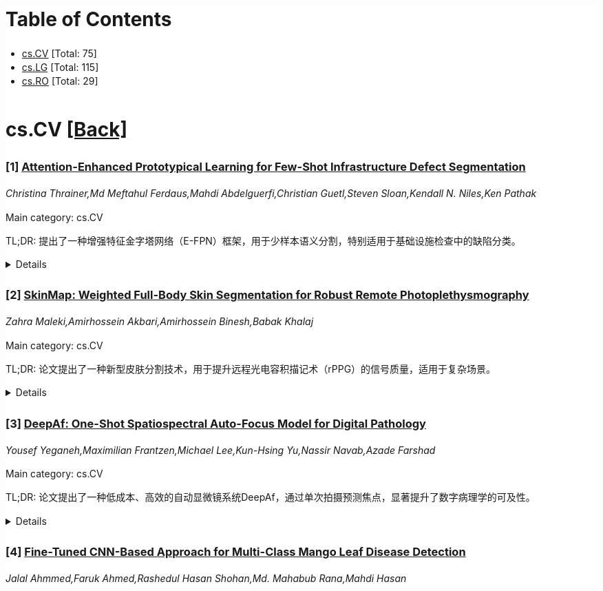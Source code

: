 <div id=toc></div>

# Table of Contents

- [cs.CV](#cs.CV) [Total: 75]
- [cs.LG](#cs.LG) [Total: 115]
- [cs.RO](#cs.RO) [Total: 29]


<div id='cs.CV'></div>

# cs.CV [[Back]](#toc)

### [1] [Attention-Enhanced Prototypical Learning for Few-Shot Infrastructure Defect Segmentation](https://arxiv.org/abs/2510.05266)
*Christina Thrainer,Md Meftahul Ferdaus,Mahdi Abdelguerfi,Christian Guetl,Steven Sloan,Kendall N. Niles,Ken Pathak*

Main category: cs.CV

TL;DR: 提出了一种增强特征金字塔网络（E-FPN）框架，用于少样本语义分割，特别适用于基础设施检查中的缺陷分类。


<details><summary>Details</summary></details>


### [2] [SkinMap: Weighted Full-Body Skin Segmentation for Robust Remote Photoplethysmography](https://arxiv.org/abs/2510.05296)
*Zahra Maleki,Amirhossein Akbari,Amirhossein Binesh,Babak Khalaj*

Main category: cs.CV

TL;DR: 论文提出了一种新型皮肤分割技术，用于提升远程光电容积描记术（rPPG）的信号质量，适用于复杂场景。


<details><summary>Details</summary></details>


### [3] [DeepAf: One-Shot Spatiospectral Auto-Focus Model for Digital Pathology](https://arxiv.org/abs/2510.05315)
*Yousef Yeganeh,Maximilian Frantzen,Michael Lee,Kun-Hsing Yu,Nassir Navab,Azade Farshad*

Main category: cs.CV

TL;DR: 论文提出了一种低成本、高效的自动显微镜系统DeepAf，通过单次拍摄预测焦点，显著提升了数字病理学的可及性。


<details><summary>Details</summary></details>


### [4] [Fine-Tuned CNN-Based Approach for Multi-Class Mango Leaf Disease Detection](https://arxiv.org/abs/2510.05326)
*Jalal Ahmmed,Faruk Ahmed,Rashedul Hasan Shohan,Md. Mahabub Rana,Mahdi Hasan*
